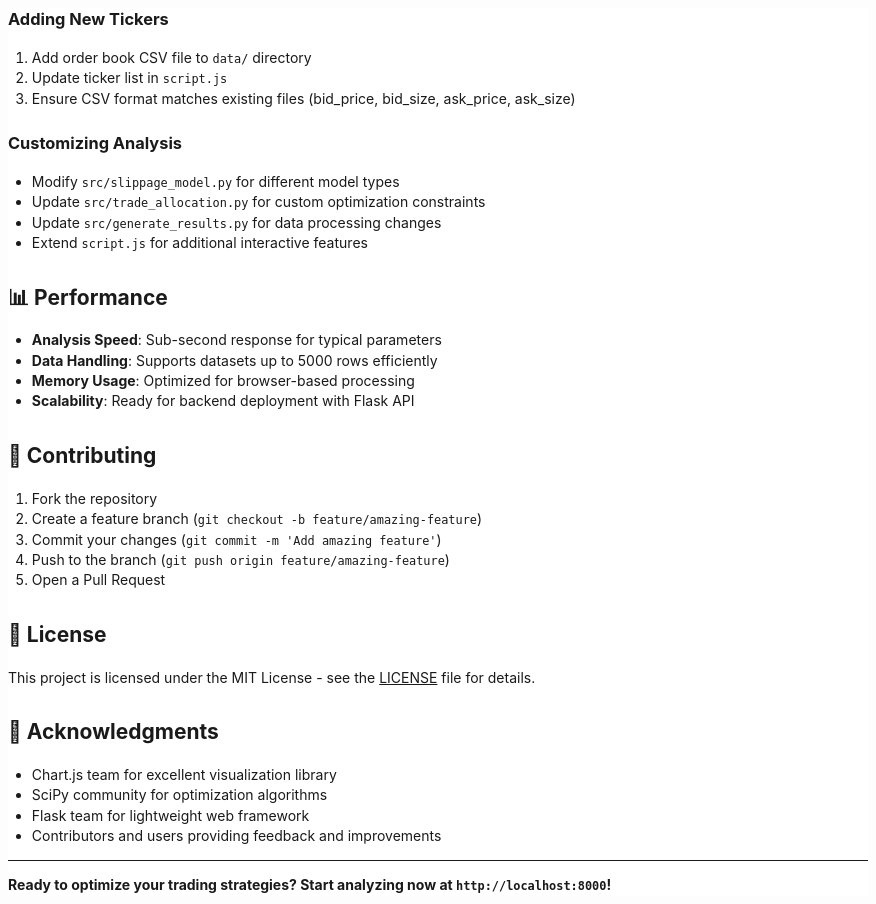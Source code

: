 ### Adding New Tickers
1. Add order book CSV file to `data/` directory
2. Update ticker list in `script.js`
3. Ensure CSV format matches existing files (bid_price, bid_size, ask_price, ask_size)

### Customizing Analysis
- Modify `src/slippage_model.py` for different model types
- Update `src/trade_allocation.py` for custom optimization constraints
- Update `src/generate_results.py` for data processing changes
- Extend `script.js` for additional interactive features

## 📊 Performance

- **Analysis Speed**: Sub-second response for typical parameters
- **Data Handling**: Supports datasets up to 5000 rows efficiently
- **Memory Usage**: Optimized for browser-based processing
- **Scalability**: Ready for backend deployment with Flask API

## 🤝 Contributing

1. Fork the repository
2. Create a feature branch (`git checkout -b feature/amazing-feature`)
3. Commit your changes (`git commit -m 'Add amazing feature'`)
4. Push to the branch (`git push origin feature/amazing-feature`)
5. Open a Pull Request

## 📄 License

This project is licensed under the MIT License - see the [LICENSE](LICENSE) file for details.

## 🙏 Acknowledgments

- Chart.js team for excellent visualization library
- SciPy community for optimization algorithms
- Flask team for lightweight web framework
- Contributors and users providing feedback and improvements

---

**Ready to optimize your trading strategies? Start analyzing now at `http://localhost:8000`!**
